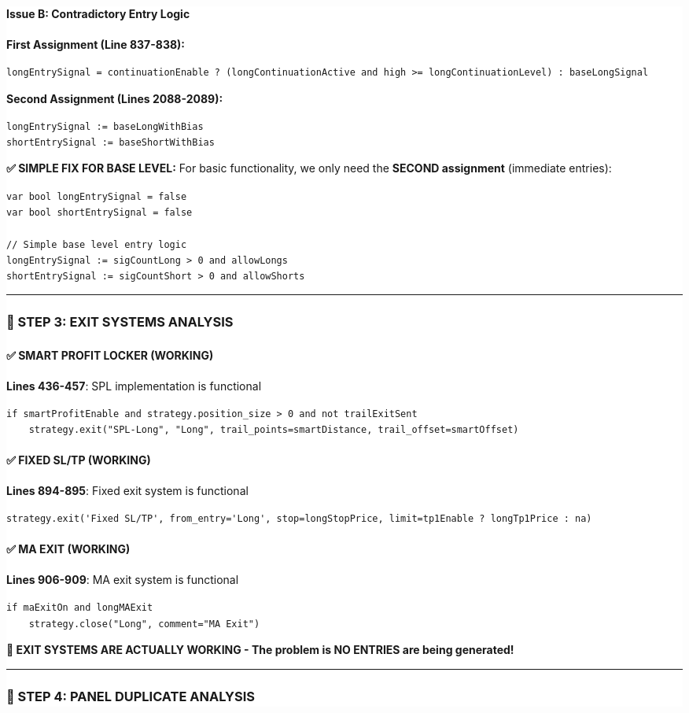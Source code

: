 #### **Issue B: Contradictory Entry Logic**
**First Assignment (Line 837-838):**
```pine
longEntrySignal = continuationEnable ? (longContinuationActive and high >= longContinuationLevel) : baseLongSignal
```

**Second Assignment (Lines 2088-2089):**  
```pine
longEntrySignal := baseLongWithBias
shortEntrySignal := baseShortWithBias
```

**✅ SIMPLE FIX FOR BASE LEVEL:**
For basic functionality, we only need the **SECOND assignment** (immediate entries):
```pine
var bool longEntrySignal = false
var bool shortEntrySignal = false

// Simple base level entry logic
longEntrySignal := sigCountLong > 0 and allowLongs
shortEntrySignal := sigCountShort > 0 and allowShorts
```

---

### **🎯 STEP 3: EXIT SYSTEMS ANALYSIS**

#### **✅ SMART PROFIT LOCKER (WORKING)**
**Lines 436-457**: SPL implementation is functional
```pine
if smartProfitEnable and strategy.position_size > 0 and not trailExitSent
    strategy.exit("SPL-Long", "Long", trail_points=smartDistance, trail_offset=smartOffset)
```

#### **✅ FIXED SL/TP (WORKING)** 
**Lines 894-895**: Fixed exit system is functional
```pine
strategy.exit('Fixed SL/TP', from_entry='Long', stop=longStopPrice, limit=tp1Enable ? longTp1Price : na)
```

#### **✅ MA EXIT (WORKING)**
**Lines 906-909**: MA exit system is functional
```pine
if maExitOn and longMAExit
    strategy.close("Long", comment="MA Exit")
```

**🎯 EXIT SYSTEMS ARE ACTUALLY WORKING - The problem is NO ENTRIES are being generated!**

---

### **🚨 STEP 4: PANEL DUPLICATE ANALYSIS**
